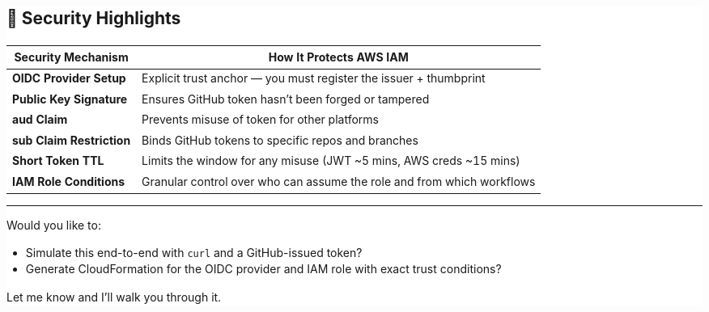 
## 🔐 Security Highlights

| Security Mechanism          | How It Protects AWS IAM                                                 |
|-----------------------------|---------------------------------------------------------------------------|
| **OIDC Provider Setup**     | Explicit trust anchor — you must register the issuer + thumbprint        |
| **Public Key Signature**    | Ensures GitHub token hasn’t been forged or tampered                      |
| **aud Claim**               | Prevents misuse of token for other platforms                             |
| **sub Claim Restriction**   | Binds GitHub tokens to specific repos and branches                       |
| **Short Token TTL**         | Limits the window for any misuse (JWT ~5 mins, AWS creds ~15 mins)       |
| **IAM Role Conditions**     | Granular control over who can assume the role and from which workflows   |

---

Would you like to:

- Simulate this end-to-end with `curl` and a GitHub-issued token?
- Generate CloudFormation for the OIDC provider and IAM role with exact trust conditions?

Let me know and I’ll walk you through it.
